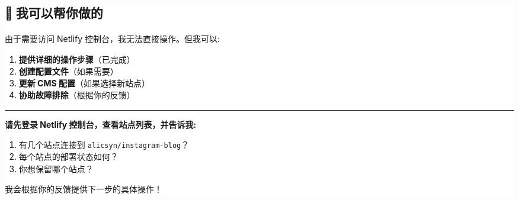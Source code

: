 
## 🔧 我可以帮你做的

由于需要访问 Netlify 控制台，我无法直接操作。但我可以:

1. **提供详细的操作步骤**（已完成）
2. **创建配置文件**（如果需要）
3. **更新 CMS 配置**（如果选择新站点）
4. **协助故障排除**（根据你的反馈）

---

**请先登录 Netlify 控制台，查看站点列表，并告诉我:**
1. 有几个站点连接到 `alicsyn/instagram-blog`？
2. 每个站点的部署状态如何？
3. 你想保留哪个站点？

我会根据你的反馈提供下一步的具体操作！

